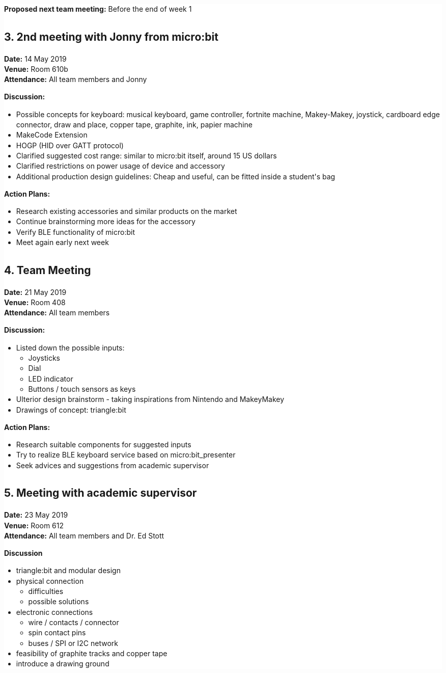 **Proposed next team meeting:** Before the end of week 1

## 3. 2nd meeting with Jonny from micro:bit
**Date:** 14 May 2019  
**Venue:** Room 610b  
**Attendance:** All team members and Jonny 

**Discussion:**
* Possible concepts for keyboard: musical keyboard, game controller, fortnite machine, Makey-Makey, joystick, cardboard edge connector, draw and place, copper tape, graphite, ink, papier machine
* MakeCode Extension
* HOGP (HID over GATT protocol) 
* Clarified suggested cost range: similar to micro:bit itself, around 15 US dollars
* Clarified restrictions on power usage of device and accessory
* Additional production design guidelines: Cheap and useful, can be fitted inside a student's bag

**Action Plans:**
* Research existing accessories and similar products on the market
* Continue brainstorming more ideas for the accessory
* Verify BLE functionality of micro:bit
* Meet again early next week

## 4. Team Meeting 
**Date:** 21 May 2019    
**Venue:** Room 408    
**Attendance:** All team members

**Discussion:**
* Listed down the possible inputs:
    - Joysticks
    - Dial
    - LED indicator
    - Buttons / touch sensors as keys
* Ulterior design brainstorm - taking inspirations from Nintendo and MakeyMakey
* Drawings of concept: triangle:bit

**Action Plans:**
* Research suitable components for suggested inputs
* Try to realize BLE keyboard service based on micro:bit_presenter
* Seek advices and suggestions from academic supervisor

## 5. Meeting with academic supervisor
**Date:** 23 May 2019    
**Venue:** Room 612   
**Attendance:** All team members and Dr. Ed Stott

**Discussion**
* triangle:bit and modular design
* physical connection
    - difficulties
    - possible solutions
* electronic connections
    - wire / contacts / connector
    - spin contact pins
    - buses / SPI or I2C network
* feasibility of graphite tracks and copper tape
* introduce a drawing ground
